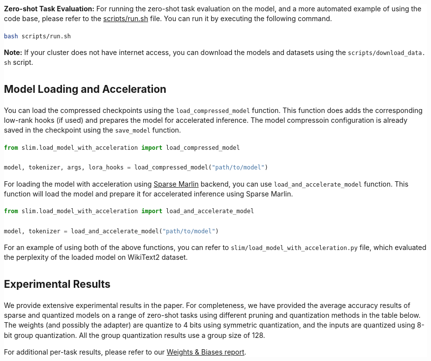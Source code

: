 **Zero-shot Task Evaluation:** For running the zero-shot task evaluation on the model, and a more automated example of
using the code base, please refer to the [scripts/run.sh](scripts/run.sh) file. You can run it by executing the 
following command.

```bash
bash scripts/run.sh
```

**Note:** If your cluster does not have internet access, you can download the models and datasets using the `scripts/download_data.sh` script.


## Model Loading and Acceleration

You can load the compressed checkpoints using the `load_compressed_model` function. This function does adds the corresponding low-rank hooks (if used) and prepares the model for accelerated inference. The model compressoin configuration is already saved in the checkpoint using the `save_model` function.

```python
from slim.load_model_with_acceleration import load_compressed_model

model, tokenizer, args, lora_hooks = load_compressed_model("path/to/model")
```

For loading the model with acceleration using [Sparse Marlin](https://github.com/IST-DASLab/Sparse-Marlin) backend, you can use `load_and_accelerate_model` function. This function will load the model and prepare it for accelerated inference using Sparse Marlin.

```python
from slim.load_model_with_acceleration import load_and_accelerate_model

model, tokenizer = load_and_accelerate_model("path/to/model")
```

For an example of using both of the above functions, you can refer to `slim/load_model_with_acceleration.py` file, which evaluated the perplexity of the loaded model on WikiText2 dataset.

## Experimental Results

We provide extensive experimental results in the paper. For completeness, we have provided the average accuracy results 
of sparse and quantized models on a range of zero-shot tasks using different pruning and quantization methods in the 
table below. The weights (and possibly the adapter) are quantize to 4 bits using symmetric quantization, and the inputs 
are quantized using 8-bit group quantization. All the group quantization results use a group size of 128.

For additional per-task results, please refer to our [Weights & Biases report](https://wandb.ai/mohammad-mozaffari-university-of-toronto/SLiM/reports/SLiM-One-shot-Quantization-and-Sparsity-with-Low-rank-Approximation-for-LLM-Weight-Compression--VmlldzoxMzk2OTY4Ng?accessToken=52z9njwmbnzn2eidqla2ic0p36lyeeyu0zirbwj7nwoljpd9km55ytl95a6b5p3p).
